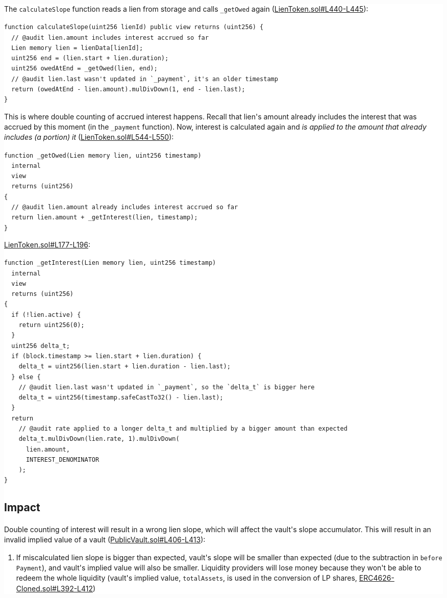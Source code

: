 The `calculateSlope` function reads a lien from storage and calls `_getOwed` again ([LienToken.sol#L440-L445](https://github.com/sherlock-audit/2022-10-astaria/blob/main/src/LienToken.sol#L440-L445)):
```solidity
function calculateSlope(uint256 lienId) public view returns (uint256) {
  // @audit lien.amount includes interest accrued so far
  Lien memory lien = lienData[lienId];
  uint256 end = (lien.start + lien.duration);
  uint256 owedAtEnd = _getOwed(lien, end);
  // @audit lien.last wasn't updated in `_payment`, it's an older timestamp
  return (owedAtEnd - lien.amount).mulDivDown(1, end - lien.last);
}
```

This is where double counting of accrued interest happens. Recall that lien's amount already includes the interest that was accrued by this moment (in the `_payment` function). Now, interest is calculated again and *is applied to the amount that already includes (a portion) it* ([LienToken.sol#L544-L550](https://github.com/sherlock-audit/2022-10-astaria/blob/main/src/LienToken.sol#L544-L550)):
```solidity
function _getOwed(Lien memory lien, uint256 timestamp)
  internal
  view
  returns (uint256)
{
  // @audit lien.amount already includes interest accrued so far
  return lien.amount + _getInterest(lien, timestamp);
}
```

[LienToken.sol#L177-L196](https://github.com/sherlock-audit/2022-10-astaria/blob/main/src/LienToken.sol#L177-L196):
```solidity
function _getInterest(Lien memory lien, uint256 timestamp)
  internal
  view
  returns (uint256)
{
  if (!lien.active) {
    return uint256(0);
  }
  uint256 delta_t;
  if (block.timestamp >= lien.start + lien.duration) {
    delta_t = uint256(lien.start + lien.duration - lien.last);
  } else {
    // @audit lien.last wasn't updated in `_payment`, so the `delta_t` is bigger here
    delta_t = uint256(timestamp.safeCastTo32() - lien.last);
  }
  return
    // @audit rate applied to a longer delta_t and multiplied by a bigger amount than expected
    delta_t.mulDivDown(lien.rate, 1).mulDivDown(
      lien.amount,
      INTEREST_DENOMINATOR
    );
}
```
## Impact
Double counting of interest will result in a wrong lien slope, which will affect the vault's slope accumulator.  This will result in an invalid implied value of a vault ([PublicVault.sol#L406-L413](https://github.com/sherlock-audit/2022-10-astaria/blob/main/src/PublicVault.sol#L406-L413)):
1. If miscalculated lien slope is bigger than expected, vault's slope will be smaller than expected (due to the subtraction in `beforePayment`), and vault's implied value will also be smaller. Liquidity providers will lose money because they won't be able to redeem the whole liquidity (vault's implied value, `totalAssets`, is used in the conversion of LP shares, [ERC4626-Cloned.sol#L392-L412](https://github.com/sherlock-audit/2022-10-astaria/blob/main/lib/astaria-gpl/src/ERC4626-Cloned.sol#L392-L412))